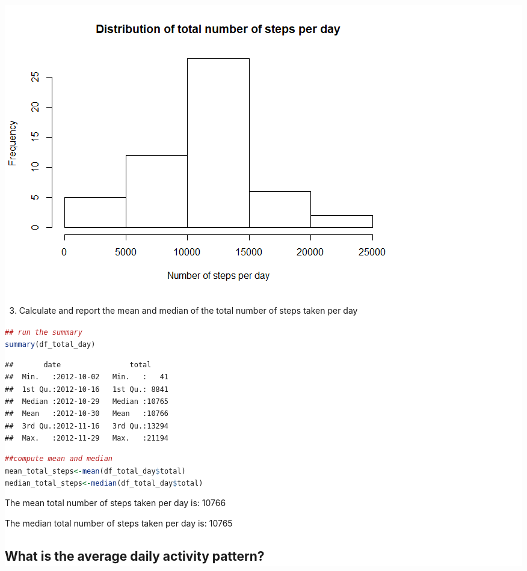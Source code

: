 ![](PA1_template_files/figure-html/unnamed-chunk-5-1.png)

3. Calculate and report the mean and median of the total number of steps taken per day


```r
## run the summary
summary(df_total_day)
```

```
##       date                total      
##  Min.   :2012-10-02   Min.   :   41  
##  1st Qu.:2012-10-16   1st Qu.: 8841  
##  Median :2012-10-29   Median :10765  
##  Mean   :2012-10-30   Mean   :10766  
##  3rd Qu.:2012-11-16   3rd Qu.:13294  
##  Max.   :2012-11-29   Max.   :21194
```

```r
##compute mean and median
mean_total_steps<-mean(df_total_day$total)
median_total_steps<-median(df_total_day$total)
```

The mean total number of steps taken per day is: 10766

The median total number of steps taken per day is: 10765

## What is the average daily activity pattern?

